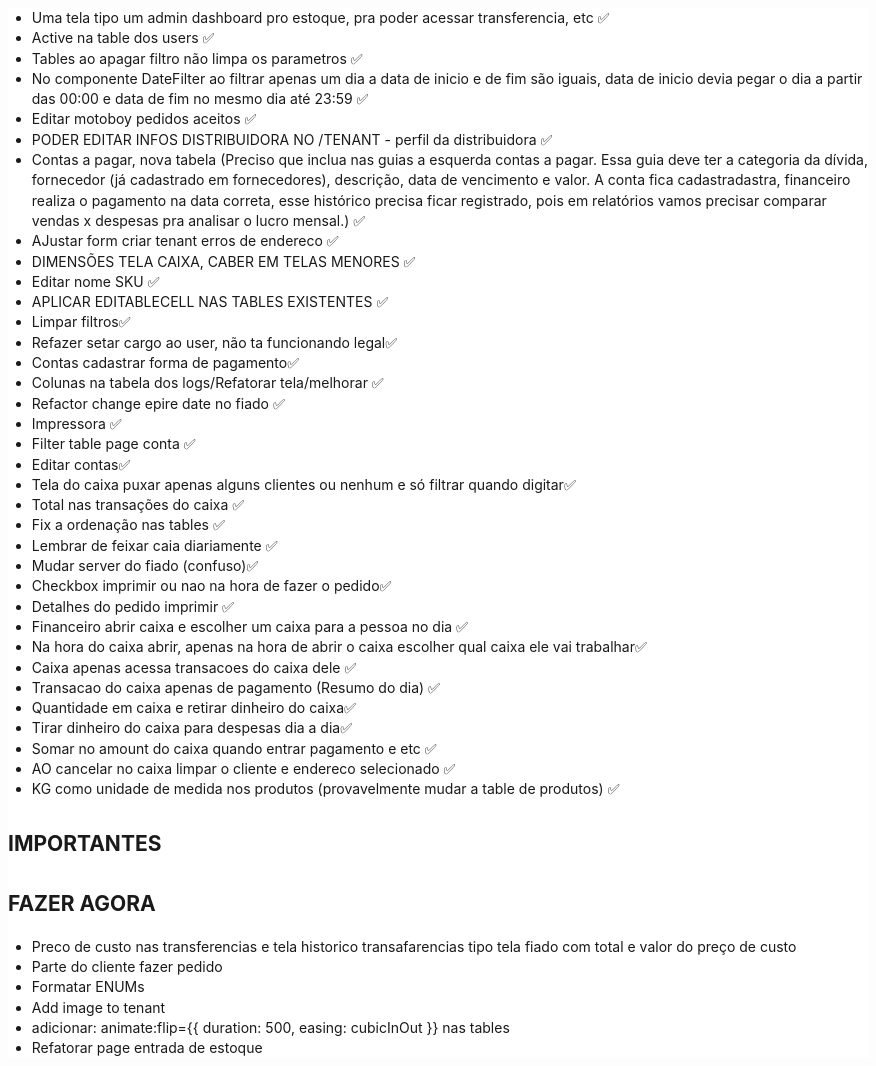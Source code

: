 - Uma tela tipo um admin dashboard pro estoque, pra poder acessar transferencia,
  etc ✅
- Active na table dos users ✅
- Tables ao apagar filtro não limpa os parametros ✅
- No componente DateFilter ao filtrar apenas um dia a data de inicio e de fim são iguais, data de inicio devia pegar o dia a partir das 00:00 e data de fim no mesmo dia até 23:59 ✅
- Editar motoboy pedidos aceitos ✅
- PODER EDITAR INFOS DISTRIBUIDORA NO /TENANT - perfil da distribuidora ✅
- Contas a pagar, nova tabela (Preciso que inclua nas guias a esquerda contas a
  pagar. Essa guia deve ter a categoria da dívida, fornecedor (já cadastrado em
  fornecedores), descrição, data de vencimento e valor. A conta fica
  cadastradastra, financeiro realiza o pagamento na data correta, esse histórico
  precisa ficar registrado, pois em relatórios vamos precisar comparar vendas x
  despesas pra analisar o lucro mensal.) ✅
- AJustar form criar tenant erros de endereco ✅
- DIMENSÕES TELA CAIXA, CABER EM TELAS MENORES ✅
- Editar nome SKU ✅
- APLICAR EDITABLECELL NAS TABLES EXISTENTES ✅
- Limpar filtros✅
- Refazer setar cargo ao user, não ta funcionando legal✅
- Contas cadastrar forma de pagamento✅
- Colunas na tabela dos logs/Refatorar tela/melhorar ✅
- Refactor change epire date no fiado ✅
- Impressora ✅
- Filter table page conta ✅
- Editar contas✅
- Tela do caixa puxar apenas alguns clientes ou nenhum e só filtrar quando digitar✅
- Total nas transações do caixa ✅ 
- Fix a ordenação nas tables ✅ 
- Lembrar de feixar caia diariamente ✅ 
- Mudar server do fiado (confuso)✅ 
- Checkbox imprimir ou nao na hora de fazer o pedido✅ 
- Detalhes do pedido imprimir ✅ 
- Financeiro abrir caixa e escolher um caixa para a pessoa no dia ✅ 
- Na hora do caixa abrir, apenas na hora de abrir o caixa escolher qual caixa ele vai trabalhar✅ 
- Caixa apenas acessa transacoes do caixa dele ✅ 
- Transacao do caixa apenas de pagamento (Resumo do dia) ✅ 
- Quantidade em caixa e retirar dinheiro do caixa✅ 
- Tirar dinheiro do caixa para despesas dia a dia✅ 
- Somar no amount do caixa quando entrar pagamento e etc ✅ 
- AO cancelar no caixa limpar o cliente e endereco selecionado ✅ 
- KG como unidade de medida nos produtos (provavelmente mudar a table de produtos) ✅ 

## IMPORTANTES


## FAZER AGORA

- Preco de custo nas transferencias e tela historico transafarencias tipo tela
  fiado com total e valor do preço de custo
- Parte do cliente fazer pedido 
- Formatar ENUMs
- Add image to tenant 
- adicionar: animate:flip={{ duration: 500, easing: cubicInOut }} nas tables
- Refatorar page entrada de estoque
